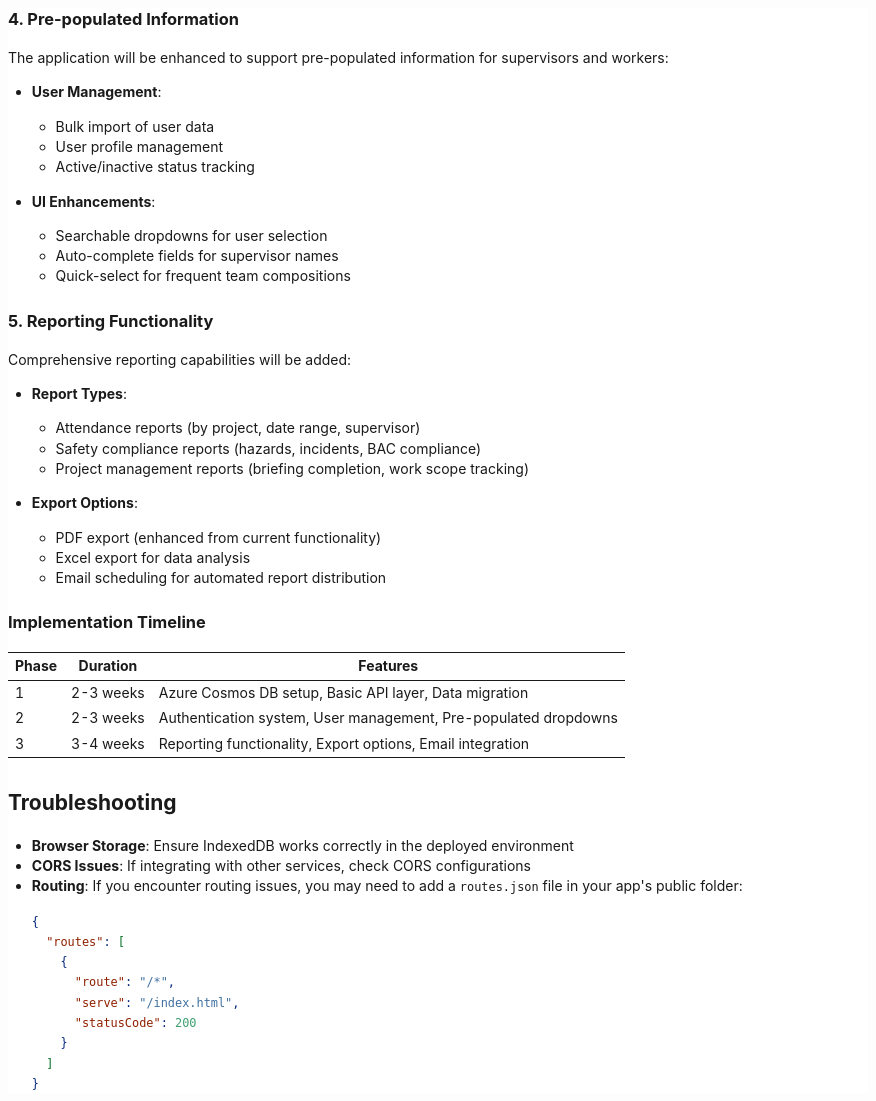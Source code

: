 ### 4. Pre-populated Information

The application will be enhanced to support pre-populated information for supervisors and workers:

- **User Management**:
  - Bulk import of user data
  - User profile management
  - Active/inactive status tracking

- **UI Enhancements**:
  - Searchable dropdowns for user selection
  - Auto-complete fields for supervisor names
  - Quick-select for frequent team compositions

### 5. Reporting Functionality

Comprehensive reporting capabilities will be added:

- **Report Types**:
  - Attendance reports (by project, date range, supervisor)
  - Safety compliance reports (hazards, incidents, BAC compliance)
  - Project management reports (briefing completion, work scope tracking)

- **Export Options**:
  - PDF export (enhanced from current functionality)
  - Excel export for data analysis
  - Email scheduling for automated report distribution

### Implementation Timeline

| Phase | Duration | Features |
|-------|----------|----------|
| 1 | 2-3 weeks | Azure Cosmos DB setup, Basic API layer, Data migration |
| 2 | 2-3 weeks | Authentication system, User management, Pre-populated dropdowns |
| 3 | 3-4 weeks | Reporting functionality, Export options, Email integration |

## Troubleshooting

- **Browser Storage**: Ensure IndexedDB works correctly in the deployed environment
- **CORS Issues**: If integrating with other services, check CORS configurations
- **Routing**: If you encounter routing issues, you may need to add a `routes.json` file in your app's public folder:
  ```json
  {
    "routes": [
      {
        "route": "/*",
        "serve": "/index.html",
        "statusCode": 200
      }
    ]
  }
  ```
